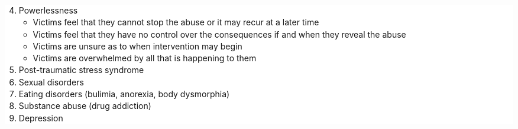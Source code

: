 4. Powerlessness
    - Victims feel that they cannot stop the abuse or it may recur at a later time 
    - Victims feel that they have no control over the consequences if and when they reveal the abuse
    - Victims are unsure as to when intervention may begin
    - Victims are overwhelmed by all that is happening to them
5. Post-traumatic stress syndrome
6. Sexual disorders
7. Eating disorders (bulimia, anorexia, body dysmorphia)
8. Substance abuse (drug addiction)
9.  Depression


[^1]: The Star. (2019). One in 10 Malaysian children are sexually abused, usually by those they trust. Retrieved 12 August 2021, from https://www.thestar.com.my/lifestyle/family/2019/11/29betrayed-by-the-people-they-trust-the-most#:~:text=One%20in%2010%20children%20in,primary%20abuser%20is%20the%20father
[^2]: Suka Society. (2010). Some facts about child sexual assault - SUKA Society. Retrieved 12 August 2021, from http://www.sukasociety.org/some-facts-about-child-sexual-assault
[^3]: PDRM
[^4]: https://www.ecpat.org/wp-content/uploads/2019/10/Malaysia-Briefing-paper-Sexual-Exploitation-of-Children-September-2019.pdf
[^5]: World Health Organization. (2006a). National report on violence and health Malaysia. Kobe: WHO Kobe Centre
[^6]: CSA may be a gratification of the self and not necessarily of a sexual desire. For instance, some abusers perpetrate CSA out of a need to be in control and/or hold power over the child.
[^7]: Mathews, B. (2018). New International Frontiers in Child Sexual Abuse: Theory, Problems and Progress. In Child Maltreatment Ser. pp.7. 
[^8]: Conte, Jon R. (1986). A look at Child Sexual Abuse. Chicago: National Committee for Prevention of Child Abuse
[^9]: Ibid., pp. 5
[^10]: Arjun. (2018). 5 ways one new law is protecting Malaysian children from sexual abuse. Retrieved 22 July 2021, from https://asklegal.my/p/sexual-offences-children-abuse-assault-grooming-pornography-loophole
[^11]: Kinnear, K. L. (2007). Childhood Sexual Abuse: A Reference Handbook. ABC-CLIO
[^12]: Sgroi, Suzanne. (1982). Conceptual Framework for Child Sexual Abuse. Handbook of Clinical Intervention in Child Sexual Abuse, P 9-37. New York. Lexington Books
[^13]: https://www.orphancaremovement.org/6-stages-of-grooming/
[^14]: Kinnear, K. L. (2007). Childhood Sexual Abuse: A Reference Handbook.pp. 3.  ABC-CLIO
